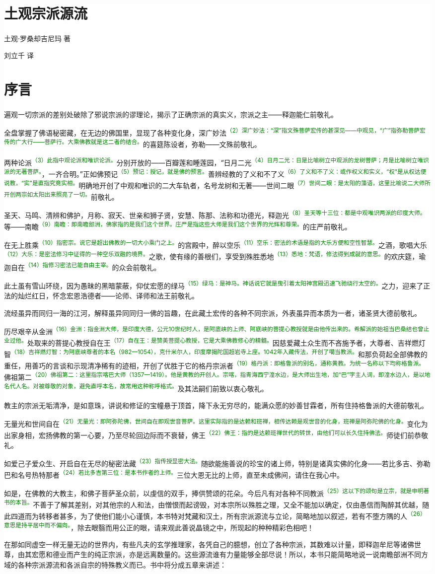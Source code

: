 # 土观宗派源流

土观·罗桑却吉尼玛 著 

刘立千 译

# 序言

遍观一切宗派的差别处破除了邪说宗派的谬理论，揭示了正确宗派的真实义，宗派之主——释迦能仁前敬礼。

全盘掌握了佛语秘密藏，在无边的佛国里，显现了各种变化身，深广妙法<sup><font color="green">（2）深广妙法：“深”指文殊菩萨宏传的甚深见——中观见，“广”指弥勒菩萨宏传的广大行——菩萨行。大乘佛教就是这二者的结合。</font></sup>的喜筵陈设者，弥勒——文殊前敬礼。

两种论派<sup><font color="green">（3）此指中观论派和唯识论派。</font></sup>分别开放的——百瓣莲和睡莲园，“日月二光<sup><font color="green">（4）日月二光：日是比喻树立中观派的龙树菩萨；月是比喻树立唯识派的无著菩萨。</font></sup>，一齐合明。”正如佛预记<sup><font color="green">（5）预记：授记，就是佛的预言。</font></sup>善辨经教的了义和不了义<sup><font color="green">（6）了义和不了义：或作权义和实义，“权”是从权达便说教，“实”是直指究竟实相。</font></sup>明确地开创了中观和唯识的二大车轨者，名号龙树和无著——世间二眼<sup><font color="green">（7）世间二眼：是太阳的藻语，这里比喻说二大师所开创两宗如太阳出来照亮了一切。</font></sup>前敬礼。

圣天、马鸣、清辨和佛护，月称、寂天、世亲和狮子贤，安慧、陈那、法称和功德光，释迦光<sup><font color="green">（8）圣天等十三位：都是中观唯识两派的印度大师。</font></sup>等——南瞻<sup><font color="green">（9）南瞻：即南瞻部洲，佛家指的是我们这个世界。庄严是指这些大师是我们这个世界的光辉和尊荣。</font></sup>的庄严前敬礼。

在无上胜乘<sup><font color="green">（10）指密宗。说它是超出佛教的一切大小乘门之上。</font></sup>的宫殿中，醉以空乐<sup><font color="green">（11）空乐：密法的术语是指的大乐方便和空性智慧。</font></sup>之酒，歌唱大乐<sup><font color="green">（12）大乐：是密法修习中证得的一种空乐双融的境界。</font></sup>之歌，使有缘的善根们，享受到殊胜悉地<sup><font color="green">（13）悉地：梵语，修法得到成就的意思。</font></sup>的欢庆筵，瑜迦自在<sup><font color="green">（14）指修习密法已能自由主宰。</font></sup>的众会前敬礼。

此土虽有雪山环绕，因为愚昧的黑暗蒙蔽，仰仗宏愿的绿马<sup><font color="green">（15）绿马：是神马。神话说它就是曳引着太阳神宫殿迅速飞驰绕行太空的。</font></sup>之力，迎来了正法的灿烂红日，怀念宏恩浩德者——论师、译师和法王前敬礼。

流经虽异而同归一海的江河，解释虽异同同归一佛的旨趣，在此藏土宏传的各种不同宗派，外表虽异而本质为一者，诸圣贤大德前敬礼。

历尽艰辛从金洲<sup><font color="green">（16）金洲：指金洲大师，是印度大德，公元10世纪时人，是阿底峡的上师、阿底峡的菩提心教授就是由他传出来的。希解派的始祖当巴桑结也曾止业过他。</font></sup>处取来的菩提心教授自在王<sup><font color="green">（17）自在王：是赞美菩提心教授，它是大乘佛教修心的精髓。</font></sup>因慈爱藏土众生而不吝施予者，大尊者、吉祥燃灯智<sup><font color="green">（18）吉祥燃灯智：为阿底峡尊者的本名（982—1054），克什米尔人，印度摩揭陀国超岩寺上座。1042年入藏传法，开创了噶当教派。</font></sup>和那负荷起全部佛教的重任，用善巧的言谈和示现清净稀有的迹相，开创了优胜于它的格丹宗派者<sup><font color="green">（19）格丹派：即格鲁派的别名，通称黄教。为统一名称以下均称格鲁派。</font></sup>佛祖第二<sup><font color="green">（20）佛祖第二：这里指宗喀巴大师（1357—1419）。他是黄教的开创人。宗喀，指青海西宁湟水边，是大师出生地，加“巴”字主人词，即湟水边人，是以地名代人名。对被尊敬的对象，避免直呼本名，故常用这种称呼格式。</font></sup>及其法嗣们前致以衷心敬礼。

教主的宗派无垢清净，是如意珠，讲说和修证的宝幢悬于顶首，降下永无穷尽的，能满众愿的妙善甘霖者，所有住持格鲁派的大德前敬礼。

无量光和世间自在<sup><font color="green">（21）无量光：即阿弥陀佛，世间自在即观世音菩萨。这里实际指的是达赖和班禅，相传达赖是观世音的化身，班禅是阿弥陀佛的化身。</font></sup>变化为出家身相，宏扬佛教的第一心要，乃至尽轮回边际而不衰替，佛王<sup><font color="green">（22）佛王：指的是达赖班禅世代的转世，由他们可以长久住持佛法。</font></sup>师徒们前恭敬礼。

如爱己子爱众生、开启自在无尽的秘密法藏<sup><font color="green">（23）指传授显密大法。</font></sup>随欲能施善说的珍宝的诸上师，特别是诸真实佛的化身——若比多吉、弥勒巴和名号热特那者<sup><font color="green">（24）若比多吉第三位：是本书作者的上师。</font></sup>三位大恩无比的上师，直至未成佛间，请住在我心中。

如是，在佛教的大教主，和佛子菩萨圣众前，以虔信的双手，捧供赞颂的花朵。今后凡有对各种不同教派<sup><font color="green">（25）这以下的颂句是立宗，就是申明著书的本旨。</font></sup>不善于了解其差别，对其他宗的人和法，由憎恨而起谤毁，对本宗所以殊胜之理，又全不能加以确定，仅由愚信而陶醉其优越，随此四道而为转移者甚多，为了使他们能小心谨慎，本书特对梵藏和汉土，所有宗派源流与立论，简略地加以叙述，若有不堕方隅的人<sup><font color="green">（26）意思是持平居中而不偏向。</font></sup>，除去眼翳而用公正的眼，请来观此善说晶镜之中，所现起的种种精彩色相吧！

在那如同虚空一样无量无边的世界内，有些凡夫的玄学推理家，各凭自己的臆想，创立了各种宗派，其数难以计量，即释迦牟尼等诸佛世尊，由其宏愿和德业而产生的纯正宗派，亦是远离数量的。这些源流谁有力量能够全部尽说！所以，本书只能简略地说一说南瞻部洲不同方域的各种宗派源流和各派自宗的特殊教义而已。书中将分成五章来讲述：
